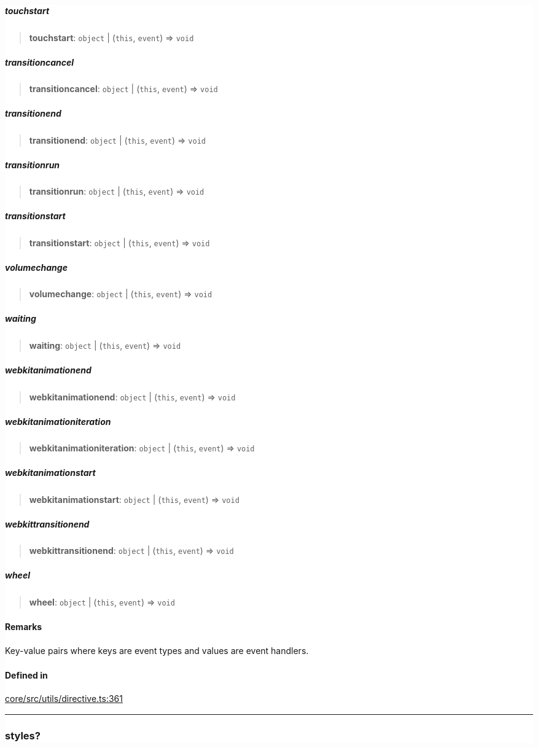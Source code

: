 ##### touchstart

> **touchstart**: `object` \| (`this`, `event`) => `void`

##### transitioncancel

> **transitioncancel**: `object` \| (`this`, `event`) => `void`

##### transitionend

> **transitionend**: `object` \| (`this`, `event`) => `void`

##### transitionrun

> **transitionrun**: `object` \| (`this`, `event`) => `void`

##### transitionstart

> **transitionstart**: `object` \| (`this`, `event`) => `void`

##### volumechange

> **volumechange**: `object` \| (`this`, `event`) => `void`

##### waiting

> **waiting**: `object` \| (`this`, `event`) => `void`

##### webkitanimationend

> **webkitanimationend**: `object` \| (`this`, `event`) => `void`

##### webkitanimationiteration

> **webkitanimationiteration**: `object` \| (`this`, `event`) => `void`

##### webkitanimationstart

> **webkitanimationstart**: `object` \| (`this`, `event`) => `void`

##### webkittransitionend

> **webkittransitionend**: `object` \| (`this`, `event`) => `void`

##### wheel

> **wheel**: `object` \| (`this`, `event`) => `void`

#### Remarks

Key-value pairs where keys are event types and values are event handlers.

#### Defined in

[core/src/utils/directive.ts:361](https://github.com/AmadeusITGroup/AgnosUI/blob/a0eddbd2893e31c8a7a0d457b9f515cc69517e67/core/src/utils/directive.ts#L361)

***

### styles?
